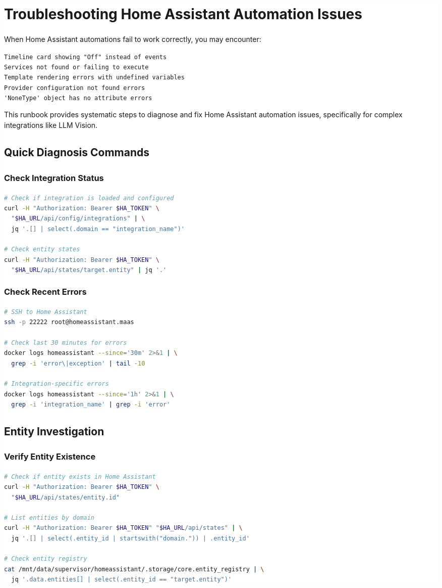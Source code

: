 # Troubleshooting Home Assistant Automation Issues

When Home Assistant automations fail to work correctly, you may encounter:

```text
Timeline card showing "Off" instead of events
Services not found or failing to execute
Template rendering errors with undefined variables
Provider configuration not found errors
'NoneType' object has no attribute errors
```

This runbook provides systematic steps to diagnose and fix Home Assistant automation issues, specifically for complex integrations like LLM Vision.

## Quick Diagnosis Commands

### Check Integration Status
```bash
# Check if integration is loaded and configured
curl -H "Authorization: Bearer $HA_TOKEN" \
  "$HA_URL/api/config/integrations" | \
  jq '.[] | select(.domain == "integration_name")'

# Check entity states
curl -H "Authorization: Bearer $HA_TOKEN" \
  "$HA_URL/api/states/target.entity" | jq '.'
```

### Check Recent Errors
```bash
# SSH to Home Assistant
ssh -p 22222 root@homeassistant.maas

# Check last 30 minutes for errors
docker logs homeassistant --since='30m' 2>&1 | \
  grep -i 'error\|exception' | tail -10

# Integration-specific errors
docker logs homeassistant --since='1h' 2>&1 | \
  grep -i 'integration_name' | grep -i 'error'
```

## Entity Investigation

### Verify Entity Existence
```bash
# Check if entity exists in Home Assistant
curl -H "Authorization: Bearer $HA_TOKEN" \
  "$HA_URL/api/states/entity.id"

# List entities by domain
curl -H "Authorization: Bearer $HA_TOKEN" "$HA_URL/api/states" | \
  jq '.[] | select(.entity_id | startswith("domain.")) | .entity_id'

# Check entity registry
cat /mnt/data/supervisor/homeassistant/.storage/core.entity_registry | \
  jq '.data.entities[] | select(.entity_id == "target.entity")'
```
